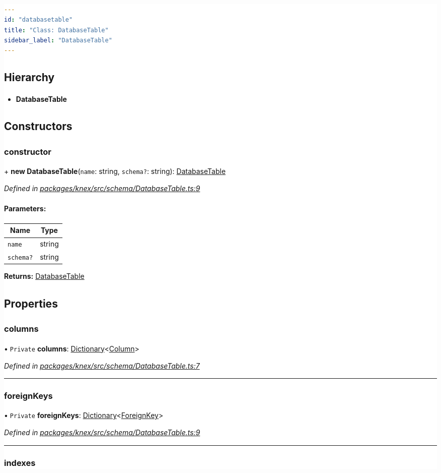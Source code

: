```yaml
---
id: "databasetable"
title: "Class: DatabaseTable"
sidebar_label: "DatabaseTable"
---
```


## Hierarchy

* **DatabaseTable**

## Constructors

### constructor

\+ **new DatabaseTable**(`name`: string, `schema?`: string): [DatabaseTable](databasetable.md)

*Defined in [packages/knex/src/schema/DatabaseTable.ts:9](https://github.com/mikro-orm/mikro-orm/blob/c7aaca40d/packages/knex/src/schema/DatabaseTable.ts#L9)*

#### Parameters:

Name | Type |
------ | ------ |
`name` | string |
`schema?` | string |

**Returns:** [DatabaseTable](databasetable.md)

## Properties

### columns

• `Private` **columns**: [Dictionary](../index.md#dictionary)&#60;[Column](../interfaces/column.md)>

*Defined in [packages/knex/src/schema/DatabaseTable.ts:7](https://github.com/mikro-orm/mikro-orm/blob/c7aaca40d/packages/knex/src/schema/DatabaseTable.ts#L7)*

___

### foreignKeys

• `Private` **foreignKeys**: [Dictionary](../index.md#dictionary)&#60;[ForeignKey](../interfaces/foreignkey.md)>

*Defined in [packages/knex/src/schema/DatabaseTable.ts:9](https://github.com/mikro-orm/mikro-orm/blob/c7aaca40d/packages/knex/src/schema/DatabaseTable.ts#L9)*

___

### indexes
